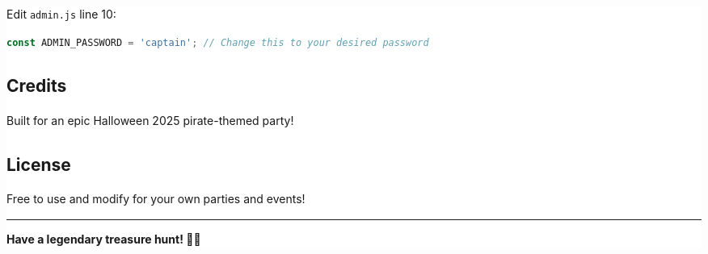 Edit `admin.js` line 10:
```javascript
const ADMIN_PASSWORD = 'captain'; // Change this to your desired password
```

## Credits

Built for an epic Halloween 2025 pirate-themed party!

## License

Free to use and modify for your own parties and events!

---

**Have a legendary treasure hunt! 🏴‍☠️**
